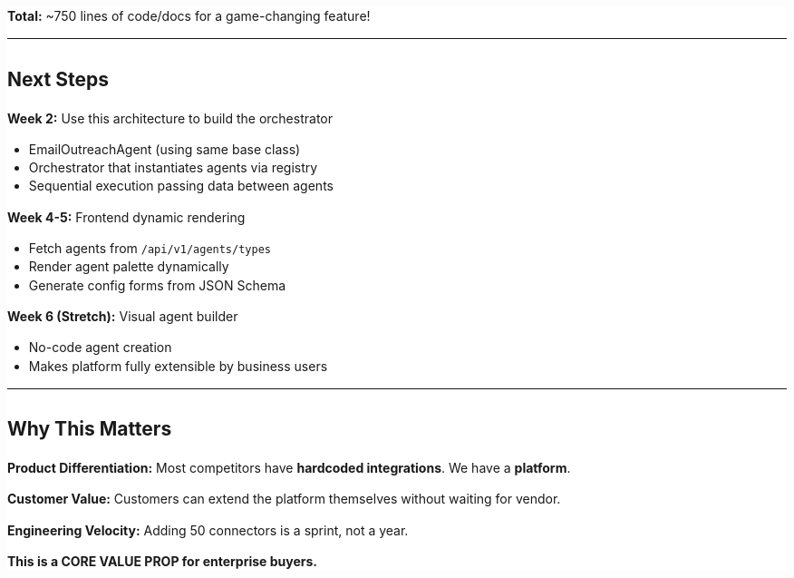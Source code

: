 **Total:** ~750 lines of code/docs for a game-changing feature!

---

## Next Steps

**Week 2:** Use this architecture to build the orchestrator
- EmailOutreachAgent (using same base class)
- Orchestrator that instantiates agents via registry
- Sequential execution passing data between agents

**Week 4-5:** Frontend dynamic rendering
- Fetch agents from `/api/v1/agents/types`
- Render agent palette dynamically
- Generate config forms from JSON Schema

**Week 6 (Stretch):** Visual agent builder
- No-code agent creation
- Makes platform fully extensible by business users

---

## Why This Matters

**Product Differentiation:**
Most competitors have **hardcoded integrations**. We have a **platform**.

**Customer Value:**
Customers can extend the platform themselves without waiting for vendor.

**Engineering Velocity:**
Adding 50 connectors is a sprint, not a year.

**This is a CORE VALUE PROP for enterprise buyers.**
